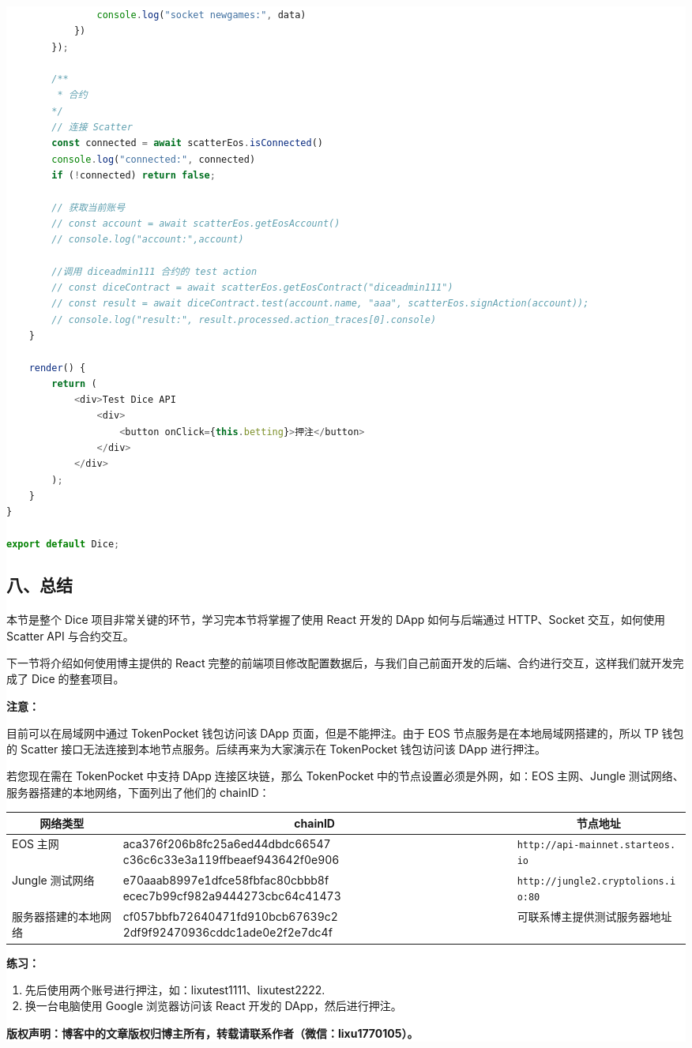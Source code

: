 ```js
                console.log("socket newgames:", data)
            })
        });

        /**
         * 合约
        */
        // 连接 Scatter
        const connected = await scatterEos.isConnected()
        console.log("connected:", connected)
        if (!connected) return false;

        // 获取当前账号
        // const account = await scatterEos.getEosAccount()
        // console.log("account:",account)

        //调用 diceadmin111 合约的 test action
        // const diceContract = await scatterEos.getEosContract("diceadmin111")
        // const result = await diceContract.test(account.name, "aaa", scatterEos.signAction(account));
        // console.log("result:", result.processed.action_traces[0].console) 
    }

    render() {
        return (
            <div>Test Dice API
                <div>
                    <button onClick={this.betting}>押注</button>
                </div>
            </div>
        );
    }
}

export default Dice;
```

## 八、总结

本节是整个 Dice 项目非常关键的环节，学习完本节将掌握了使用 React 开发的 DApp 如何与后端通过 HTTP、Socket 交互，如何使用 Scatter API 与合约交互。

下一节将介绍如何使用博主提供的 React 完整的前端项目修改配置数据后，与我们自己前面开发的后端、合约进行交互，这样我们就开发完成了 Dice 的整套项目。

**注意：**

目前可以在局域网中通过 TokenPocket 钱包访问该 DApp 页面，但是不能押注。由于 EOS 节点服务是在本地局域网搭建的，所以 TP 钱包的 Scatter 接口无法连接到本地节点服务。后续再来为大家演示在 TokenPocket 钱包访问该 DApp 进行押注。

若您现在需在 TokenPocket 中支持 DApp 连接区块链，那么 TokenPocket 中的节点设置必须是外网，如：EOS 主网、Jungle 测试网络、服务器搭建的本地网络，下面列出了他们的 chainID：

| 网络类型 | chainID | 节点地址 |
| --- | --- | --- |
| EOS 主网 | aca376f206b8fc25a6ed44dbdc66547 c36c6c33e3a119ffbeaef943642f0e906 | `http://api-mainnet.starteos.io` |
| Jungle 测试网络 | e70aaab8997e1dfce58fbfac80cbbb8f ecec7b99cf982a9444273cbc64c41473 | `http://jungle2.cryptolions.io:80` |
| 服务器搭建的本地网络 | cf057bbfb72640471fd910bcb67639c2 2df9f92470936cddc1ade0e2f2e7dc4f | 可联系博主提供测试服务器地址 |

**练习：**

1.  先后使用两个账号进行押注，如：lixutest1111、lixutest2222.
2.  换一台电脑使用 Google 浏览器访问该 React 开发的 DApp，然后进行押注。

**版权声明：博客中的文章版权归博主所有，转载请联系作者（微信：lixu1770105）。**